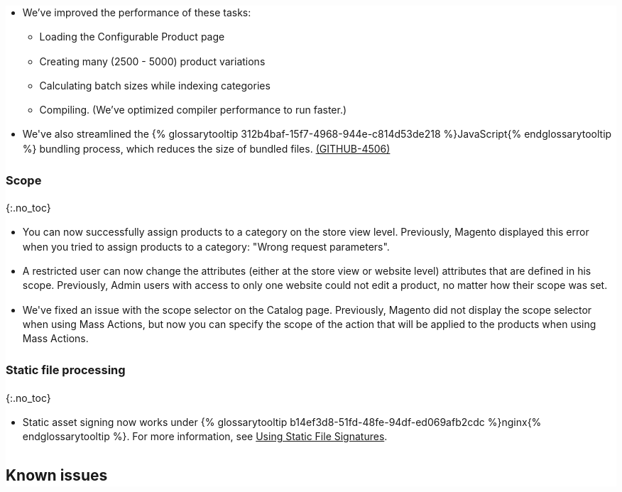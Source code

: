 * We’ve improved the performance of these tasks:


	* Loading the Configurable Product page

	* Creating many (2500 - 5000) product variations

	* Calculating batch sizes while indexing categories

	* Compiling. (We’ve optimized compiler performance to run faster.)
 
* We've also streamlined the {% glossarytooltip 312b4baf-15f7-4968-944e-c814d53de218 %}JavaScript{% endglossarytooltip %} bundling process, which reduces the size of bundled files. <a href="https://github.com/magento/magento2/issues/4506" target="_blank">(GITHUB-4506)</a> 



### Scope
{:.no_toc}

* You can now successfully assign products to a category on the store view level. Previously, Magento displayed this error when you tried to assign products to a category: "Wrong request parameters". 

* A restricted user can now change the attributes (either at the store view or website level) attributes that are defined in his scope. Previously, Admin users with access to only one website could not edit a product, no matter how their scope was set. 


 * We've fixed an issue with the scope selector on the Catalog page. Previously, Magento did not display the scope selector when using Mass Actions, but now you can specify the scope of the action that will be applied to the products when using Mass Actions.

### Static file processing
{:.no_toc}


* Static asset signing now works under {% glossarytooltip b14ef3d8-51fd-48fe-94df-ed069afb2cdc %}nginx{% endglossarytooltip %}. For more information, see <a href="http://docs.magento.com/m2/ce/user_guide/system/static-file-signature.html" target="_blank">Using Static File Signatures</a>.


























## Known issues


